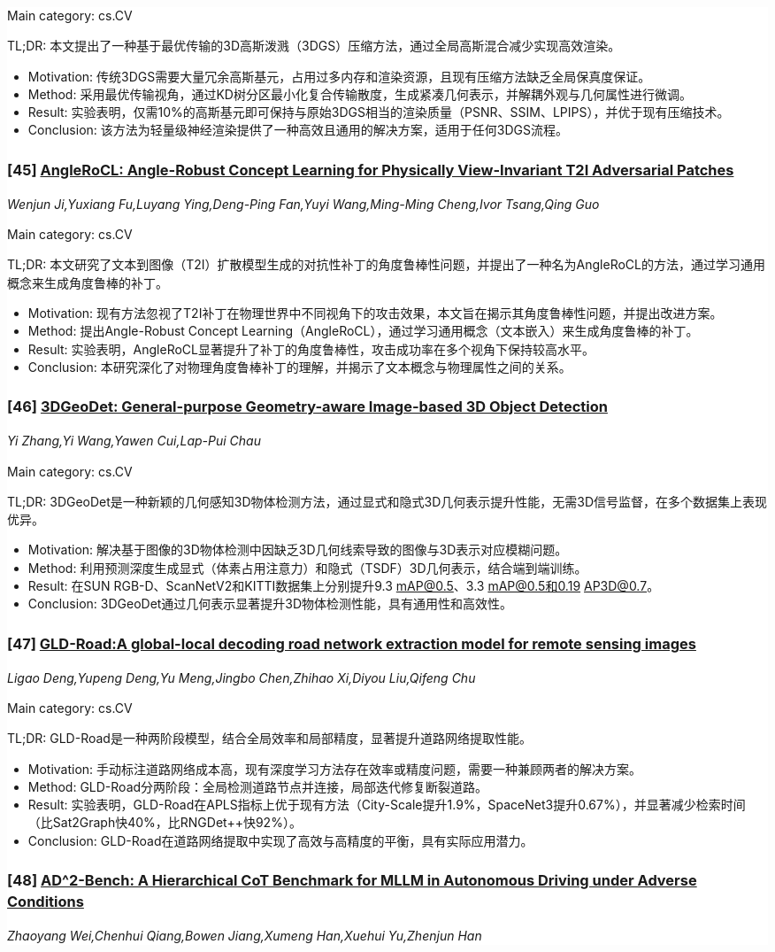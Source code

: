 Main category: cs.CV

TL;DR: 本文提出了一种基于最优传输的3D高斯泼溅（3DGS）压缩方法，通过全局高斯混合减少实现高效渲染。

- Motivation: 传统3DGS需要大量冗余高斯基元，占用过多内存和渲染资源，且现有压缩方法缺乏全局保真度保证。
- Method: 采用最优传输视角，通过KD树分区最小化复合传输散度，生成紧凑几何表示，并解耦外观与几何属性进行微调。
- Result: 实验表明，仅需10%的高斯基元即可保持与原始3DGS相当的渲染质量（PSNR、SSIM、LPIPS），并优于现有压缩技术。
- Conclusion: 该方法为轻量级神经渲染提供了一种高效且通用的解决方案，适用于任何3DGS流程。


### [45] [AngleRoCL: Angle-Robust Concept Learning for Physically View-Invariant T2I Adversarial Patches](https://arxiv.org/abs/2506.09538)
*Wenjun Ji,Yuxiang Fu,Luyang Ying,Deng-Ping Fan,Yuyi Wang,Ming-Ming Cheng,Ivor Tsang,Qing Guo*

Main category: cs.CV

TL;DR: 本文研究了文本到图像（T2I）扩散模型生成的对抗性补丁的角度鲁棒性问题，并提出了一种名为AngleRoCL的方法，通过学习通用概念来生成角度鲁棒的补丁。

- Motivation: 现有方法忽视了T2I补丁在物理世界中不同视角下的攻击效果，本文旨在揭示其角度鲁棒性问题，并提出改进方案。
- Method: 提出Angle-Robust Concept Learning（AngleRoCL），通过学习通用概念（文本嵌入）来生成角度鲁棒的补丁。
- Result: 实验表明，AngleRoCL显著提升了补丁的角度鲁棒性，攻击成功率在多个视角下保持较高水平。
- Conclusion: 本研究深化了对物理角度鲁棒补丁的理解，并揭示了文本概念与物理属性之间的关系。


### [46] [3DGeoDet: General-purpose Geometry-aware Image-based 3D Object Detection](https://arxiv.org/abs/2506.09541)
*Yi Zhang,Yi Wang,Yawen Cui,Lap-Pui Chau*

Main category: cs.CV

TL;DR: 3DGeoDet是一种新颖的几何感知3D物体检测方法，通过显式和隐式3D几何表示提升性能，无需3D信号监督，在多个数据集上表现优异。

- Motivation: 解决基于图像的3D物体检测中因缺乏3D几何线索导致的图像与3D表示对应模糊问题。
- Method: 利用预测深度生成显式（体素占用注意力）和隐式（TSDF）3D几何表示，结合端到端训练。
- Result: 在SUN RGB-D、ScanNetV2和KITTI数据集上分别提升9.3 mAP@0.5、3.3 mAP@0.5和0.19 AP3D@0.7。
- Conclusion: 3DGeoDet通过几何表示显著提升3D物体检测性能，具有通用性和高效性。


### [47] [GLD-Road:A global-local decoding road network extraction model for remote sensing images](https://arxiv.org/abs/2506.09553)
*Ligao Deng,Yupeng Deng,Yu Meng,Jingbo Chen,Zhihao Xi,Diyou Liu,Qifeng Chu*

Main category: cs.CV

TL;DR: GLD-Road是一种两阶段模型，结合全局效率和局部精度，显著提升道路网络提取性能。

- Motivation: 手动标注道路网络成本高，现有深度学习方法存在效率或精度问题，需要一种兼顾两者的解决方案。
- Method: GLD-Road分两阶段：全局检测道路节点并连接，局部迭代修复断裂道路。
- Result: 实验表明，GLD-Road在APLS指标上优于现有方法（City-Scale提升1.9%，SpaceNet3提升0.67%），并显著减少检索时间（比Sat2Graph快40%，比RNGDet++快92%）。
- Conclusion: GLD-Road在道路网络提取中实现了高效与高精度的平衡，具有实际应用潜力。


### [48] [AD^2-Bench: A Hierarchical CoT Benchmark for MLLM in Autonomous Driving under Adverse Conditions](https://arxiv.org/abs/2506.09557)
*Zhaoyang Wei,Chenhui Qiang,Bowen Jiang,Xumeng Han,Xuehui Yu,Zhenjun Han*
